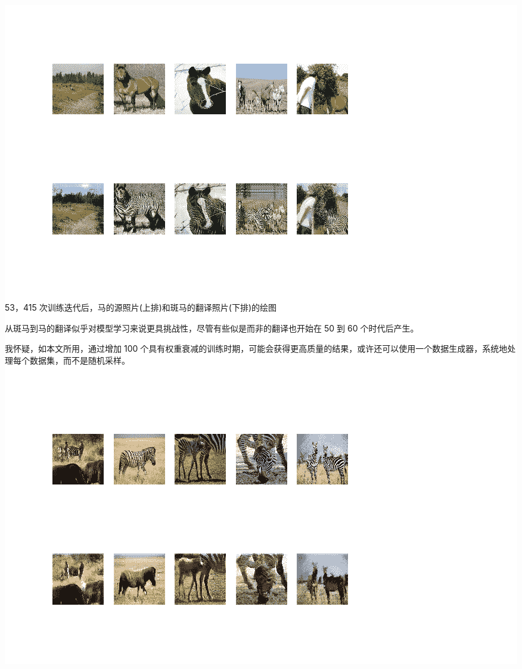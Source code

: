![Plot of Source Photographs of Horses (top row) and Translated Photographs of Zebras (bottom row) After 53,415 Training Iterations](img/9f3626175838482972a4dc176cdb3c60.png)

53，415 次训练迭代后，马的源照片(上排)和斑马的翻译照片(下排)的绘图

从斑马到马的翻译似乎对模型学习来说更具挑战性，尽管有些似是而非的翻译也开始在 50 到 60 个时代后产生。

我怀疑，如本文所用，通过增加 100 个具有权重衰减的训练时期，可能会获得更高质量的结果，或许还可以使用一个数据生成器，系统地处理每个数据集，而不是随机采样。

![Plot of Source Photographs of Zebras (top row) and Translated Photographs of Horses (bottom row) After 90,212 Training Iterations](img/cb79bc8bdfa24d993ff24a31f172fd64.png)
